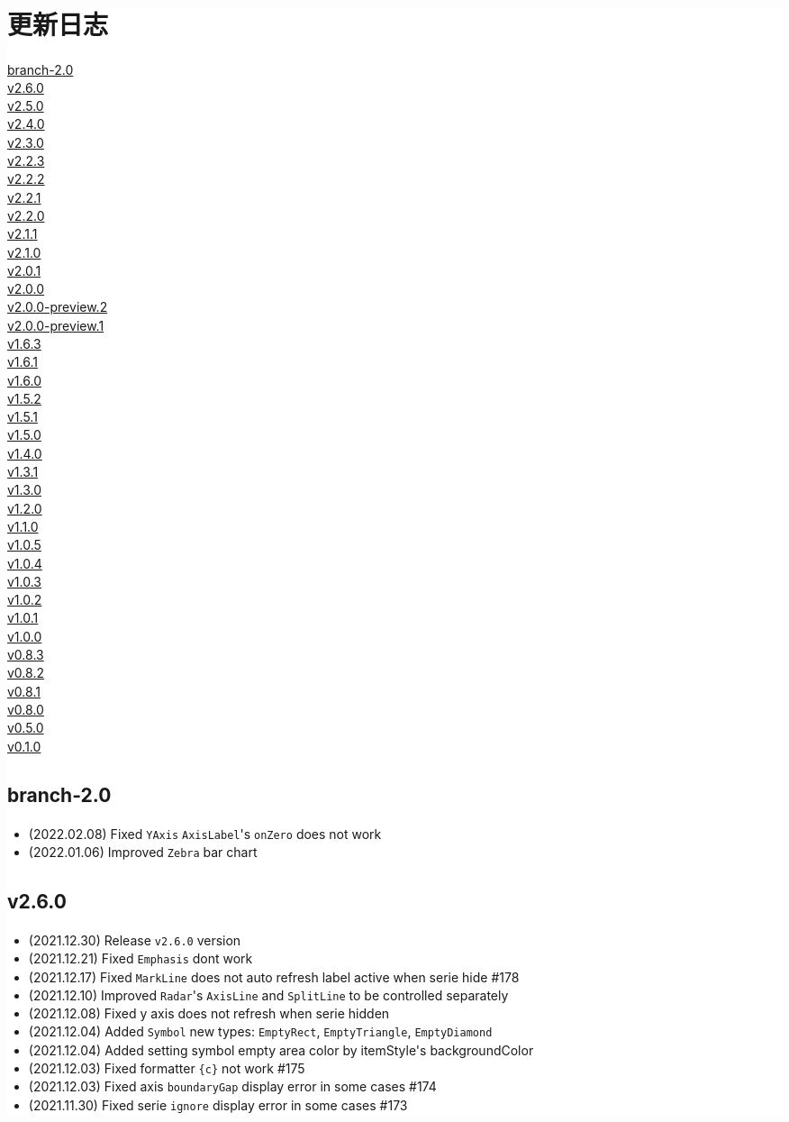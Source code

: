 
# 更新日志

[branch-2.0](#branch-2.0)  
[v2.6.0](#v2.6.0)  
[v2.5.0](#v2.5.0)  
[v2.4.0](#v2.4.0)  
[v2.3.0](#v2.3.0)  
[v2.2.3](#v2.2.3)  
[v2.2.2](#v2.2.2)  
[v2.2.1](#v2.2.1)  
[v2.2.0](#v2.2.0)  
[v2.1.1](#v2.1.1)  
[v2.1.0](#v2.1.0)  
[v2.0.1](#v2.0.1)  
[v2.0.0](#v2.0.0)  
[v2.0.0-preview.2](#v2.0.0-preview.2)  
[v2.0.0-preview.1](#v2.0.0-preview.1)  
[v1.6.3](#v1.6.3)  
[v1.6.1](#v1.6.1)  
[v1.6.0](#v1.6.0)  
[v1.5.2](#v1.5.2)  
[v1.5.1](#v1.5.1)  
[v1.5.0](#v1.5.0)  
[v1.4.0](#v1.4.0)  
[v1.3.1](#v1.3.1)  
[v1.3.0](#v1.3.0)  
[v1.2.0](#v1.2.0)  
[v1.1.0](#v1.1.0)  
[v1.0.5](#v1.0.5)  
[v1.0.4](#v1.0.4)  
[v1.0.3](#v1.0.3)  
[v1.0.2](#v1.0.2)  
[v1.0.1](#v1.0.1)  
[v1.0.0](#v1.0.0)  
[v0.8.3](#v0.8.3)  
[v0.8.2](#v0.8.2)  
[v0.8.1](#v0.8.1)  
[v0.8.0](#v0.8.0)  
[v0.5.0](#v0.5.0)  
[v0.1.0](#v0.1.0)  

## branch-2.0

* (2022.02.08) Fixed `YAxis` `AxisLabel`'s `onZero` does not work
* (2022.01.06) Improved `Zebra` bar chart

## v2.6.0

* (2021.12.30) Release `v2.6.0` version
* (2021.12.21) Fixed `Emphasis` dont work
* (2021.12.17) Fixed `MarkLine` does not auto refresh label active when serie hide #178
* (2021.12.10) Improved `Radar`'s `AxisLine` and `SplitLine` to be controlled separately
* (2021.12.08) Fixed y axis does not refresh when serie hidden
* (2021.12.04) Added `Symbol` new types: `EmptyRect`, `EmptyTriangle`, `EmptyDiamond`
* (2021.12.04) Added setting symbol empty area color by itemStyle's backgroundColor
* (2021.12.03) Fixed formatter `{c}` not work #175
* (2021.12.03) Fixed axis `boundaryGap` display error in some cases #174
* (2021.11.30) Fixed serie `ignore` display error in some cases #173
